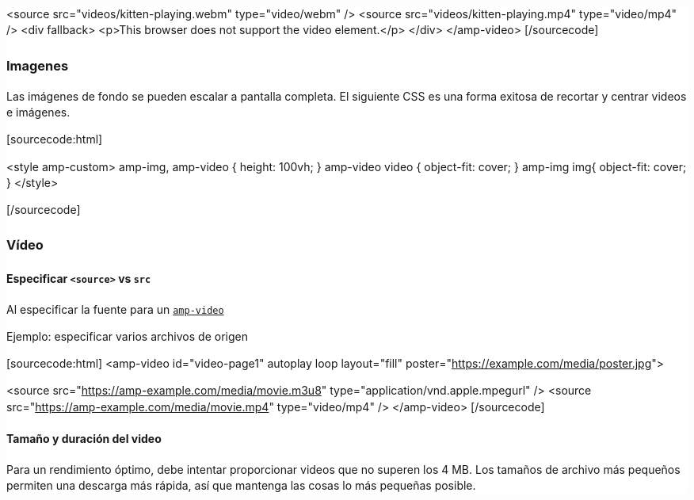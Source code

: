   &lt;source src="videos/kitten-playing.webm"
    type="video/webm" /&gt;
  &lt;source src="videos/kitten-playing.mp4"
    type="video/mp4" /&gt;
  &lt;div fallback&gt;
    &lt;p&gt;This browser does not support the video element.&lt;/p&gt;
  &lt;/div&gt;
&lt;/amp-video&gt;
[/sourcecode]

### Imagenes

Las imágenes de fondo se pueden escalar a pantalla completa. El siguiente CSS es una forma exitosa de recortar y centrar videos e imágenes.

[sourcecode:html]

&lt;style amp-custom&gt;
    amp-img, amp-video {
        height: 100vh;
    }
    amp-video video {
        object-fit: cover;
    }
    amp-img img{
        object-fit: cover;
    }
&lt;/style&gt;

[/sourcecode]

### Vídeo

#### Especificar `<source>` vs `src`

Al especificar la fuente para un [`amp-video`](../../../documentation/components/reference/amp-video.md)

Ejemplo: especificar varios archivos de origen

[sourcecode:html]
&lt;amp-video id="video-page1" autoplay loop
  layout="fill" poster="https://example.com/media/poster.jpg"&gt;

  &lt;source src="https://amp-example.com/media/movie.m3u8"
    type="application/vnd.apple.mpegurl" /&gt;
  &lt;source src="https://amp-example.com/media/movie.mp4"
    type="video/mp4" /&gt;
&lt;/amp-video&gt;
[/sourcecode]

#### Tamaño y duración del video

Para un rendimiento óptimo, debe intentar proporcionar videos que no superen los 4 MB. Los tamaños de archivo más pequeños permiten una descarga más rápida, así que mantenga las cosas lo más pequeñas posible.
